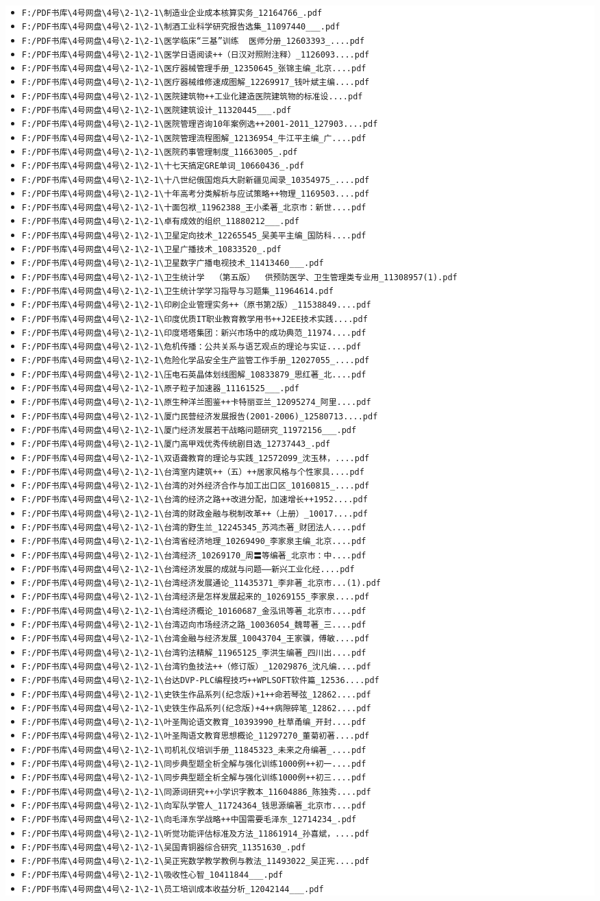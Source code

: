 - `F:/PDF书库\4号网盘\4号\2-1\2-1\制造业企业成本核算实务_12164766_.pdf`
- `F:/PDF书库\4号网盘\4号\2-1\2-1\制酒工业科学研究报告选集_11097440___.pdf`
- `F:/PDF书库\4号网盘\4号\2-1\2-1\医学临床“三基”训练  医师分册_12603393_....pdf`
- `F:/PDF书库\4号网盘\4号\2-1\2-1\医学日语阅读++（日汉对照附注释）_1126093....pdf`
- `F:/PDF书库\4号网盘\4号\2-1\2-1\医疗器械管理手册_12350645_张锦主编_北京....pdf`
- `F:/PDF书库\4号网盘\4号\2-1\2-1\医疗器械维修速成图解_12269917_钱叶斌主编....pdf`
- `F:/PDF书库\4号网盘\4号\2-1\2-1\医院建筑物++工业化建造医院建筑物的标准设....pdf`
- `F:/PDF书库\4号网盘\4号\2-1\2-1\医院建筑设计_11320445___.pdf`
- `F:/PDF书库\4号网盘\4号\2-1\2-1\医院管理咨询10年案例选++2001-2011_127903....pdf`
- `F:/PDF书库\4号网盘\4号\2-1\2-1\医院管理流程图解_12136954_牛江平主编_广....pdf`
- `F:/PDF书库\4号网盘\4号\2-1\2-1\医院药事管理制度_11663005_.pdf`
- `F:/PDF书库\4号网盘\4号\2-1\2-1\十七天搞定GRE单词_10660436_.pdf`
- `F:/PDF书库\4号网盘\4号\2-1\2-1\十八世纪俄国炮兵大尉新疆见闻录_10354975_....pdf`
- `F:/PDF书库\4号网盘\4号\2-1\2-1\十年高考分类解析与应试策略++物理_1169503....pdf`
- `F:/PDF书库\4号网盘\4号\2-1\2-1\十面包袱_11962388_王小柔著_北京市：新世....pdf`
- `F:/PDF书库\4号网盘\4号\2-1\2-1\卓有成效的组织_11880212___.pdf`
- `F:/PDF书库\4号网盘\4号\2-1\2-1\卫星定向技术_12265545_吴美平主编_国防科....pdf`
- `F:/PDF书库\4号网盘\4号\2-1\2-1\卫星广播技术_10833520_.pdf`
- `F:/PDF书库\4号网盘\4号\2-1\2-1\卫星数字广播电视技术_11413460___.pdf`
- `F:/PDF书库\4号网盘\4号\2-1\2-1\卫生统计学  （第五版）  供预防医学、卫生管理类专业用_11308957(1).pdf`
- `F:/PDF书库\4号网盘\4号\2-1\2-1\卫生统计学学习指导与习题集_11964614.pdf`
- `F:/PDF书库\4号网盘\4号\2-1\2-1\印刷企业管理实务++（原书第2版）_11538849....pdf`
- `F:/PDF书库\4号网盘\4号\2-1\2-1\印度优质IT职业教育教学用书++J2EE技术实践....pdf`
- `F:/PDF书库\4号网盘\4号\2-1\2-1\印度塔塔集团：新兴市场中的成功典范_11974....pdf`
- `F:/PDF书库\4号网盘\4号\2-1\2-1\危机传播：公共关系与语艺观点的理论与实证....pdf`
- `F:/PDF书库\4号网盘\4号\2-1\2-1\危险化学品安全生产监管工作手册_12027055_....pdf`
- `F:/PDF书库\4号网盘\4号\2-1\2-1\压电石英晶体划线图解_10833879_思红著_北....pdf`
- `F:/PDF书库\4号网盘\4号\2-1\2-1\原子粒子加速器_11161525___.pdf`
- `F:/PDF书库\4号网盘\4号\2-1\2-1\原生种洋兰图鉴++卡特丽亚兰_12095274_阿里....pdf`
- `F:/PDF书库\4号网盘\4号\2-1\2-1\厦门民营经济发展报告(2001-2006)_12580713....pdf`
- `F:/PDF书库\4号网盘\4号\2-1\2-1\厦门经济发展若干战略问题研究_11972156___.pdf`
- `F:/PDF书库\4号网盘\4号\2-1\2-1\厦门高甲戏优秀传统剧目选_12737443_.pdf`
- `F:/PDF书库\4号网盘\4号\2-1\2-1\双语聋教育的理论与实践_12572099_沈玉林，....pdf`
- `F:/PDF书库\4号网盘\4号\2-1\2-1\台湾室内建筑++（五）++居家风格与个性家具....pdf`
- `F:/PDF书库\4号网盘\4号\2-1\2-1\台湾的对外经济合作与加工出口区_10160815_....pdf`
- `F:/PDF书库\4号网盘\4号\2-1\2-1\台湾的经济之路++改进分配，加速增长++1952....pdf`
- `F:/PDF书库\4号网盘\4号\2-1\2-1\台湾的财政金融与税制改革++（上册）_10017....pdf`
- `F:/PDF书库\4号网盘\4号\2-1\2-1\台湾的野生兰_12245345_苏鸿杰著_财团法人....pdf`
- `F:/PDF书库\4号网盘\4号\2-1\2-1\台湾省经济地理_10269490_李家泉主编_北京....pdf`
- `F:/PDF书库\4号网盘\4号\2-1\2-1\台湾经济_10269170_周〓等编著_北京市：中....pdf`
- `F:/PDF书库\4号网盘\4号\2-1\2-1\台湾经济发展的成就与问题——新兴工业化经....pdf`
- `F:/PDF书库\4号网盘\4号\2-1\2-1\台湾经济发展通论_11435371_李非著_北京市...(1).pdf`
- `F:/PDF书库\4号网盘\4号\2-1\2-1\台湾经济是怎样发展起来的_10269155_李家泉....pdf`
- `F:/PDF书库\4号网盘\4号\2-1\2-1\台湾经济概论_10160687_金泓讯等著_北京市....pdf`
- `F:/PDF书库\4号网盘\4号\2-1\2-1\台湾迈向市场经济之路_10036054_魏萼著_三....pdf`
- `F:/PDF书库\4号网盘\4号\2-1\2-1\台湾金融与经济发展_10043704_王家骥，傅敏....pdf`
- `F:/PDF书库\4号网盘\4号\2-1\2-1\台湾钓法精解_11965125_李洪生编著_四川出....pdf`
- `F:/PDF书库\4号网盘\4号\2-1\2-1\台湾钓鱼技法++（修订版）_12029876_沈凡编....pdf`
- `F:/PDF书库\4号网盘\4号\2-1\2-1\台达DVP-PLC编程技巧++WPLSOFT软件篇_12536....pdf`
- `F:/PDF书库\4号网盘\4号\2-1\2-1\史铁生作品系列(纪念版)+1++命若琴弦_12862....pdf`
- `F:/PDF书库\4号网盘\4号\2-1\2-1\史铁生作品系列(纪念版)+4++病隙碎笔_12862....pdf`
- `F:/PDF书库\4号网盘\4号\2-1\2-1\叶圣陶论语文教育_10393990_杜草甬编_开封....pdf`
- `F:/PDF书库\4号网盘\4号\2-1\2-1\叶圣陶语文教育思想概论_11297270_董菊初著....pdf`
- `F:/PDF书库\4号网盘\4号\2-1\2-1\司机礼仪培训手册_11845323_未来之舟编著_....pdf`
- `F:/PDF书库\4号网盘\4号\2-1\2-1\同步典型题全析全解与强化训练1000例++初一....pdf`
- `F:/PDF书库\4号网盘\4号\2-1\2-1\同步典型题全析全解与强化训练1000例++初三....pdf`
- `F:/PDF书库\4号网盘\4号\2-1\2-1\同源词研究++小学识字教本_11604886_陈独秀....pdf`
- `F:/PDF书库\4号网盘\4号\2-1\2-1\向军队学管人_11724364_钱思源编著_北京市....pdf`
- `F:/PDF书库\4号网盘\4号\2-1\2-1\向毛泽东学战略++中国需要毛泽东_12714234_.pdf`
- `F:/PDF书库\4号网盘\4号\2-1\2-1\听觉功能评估标准及方法_11861914_孙喜斌，....pdf`
- `F:/PDF书库\4号网盘\4号\2-1\2-1\吴国青铜器综合研究_11351630_.pdf`
- `F:/PDF书库\4号网盘\4号\2-1\2-1\吴正宪数学教学教例与教法_11493022_吴正宪....pdf`
- `F:/PDF书库\4号网盘\4号\2-1\2-1\吸收性心智_10411844___.pdf`
- `F:/PDF书库\4号网盘\4号\2-1\2-1\员工培训成本收益分析_12042144___.pdf`